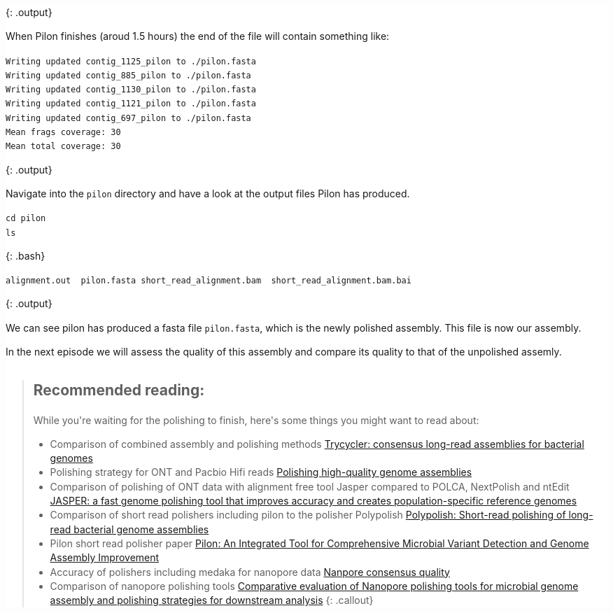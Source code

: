 ~~~
~~~
{: .output}

When Pilon finishes (aroud 1.5 hours) the end of the file will contain something like:
~~~
Writing updated contig_1125_pilon to ./pilon.fasta
Writing updated contig_885_pilon to ./pilon.fasta
Writing updated contig_1130_pilon to ./pilon.fasta
Writing updated contig_1121_pilon to ./pilon.fasta
Writing updated contig_697_pilon to ./pilon.fasta
Mean frags coverage: 30
Mean total coverage: 30
~~~
{: .output}

Navigate into the `pilon` directory and have a look at the output files Pilon has produced.
~~~
cd pilon
ls
~~~
{: .bash}
~~~
alignment.out  pilon.fasta short_read_alignment.bam  short_read_alignment.bam.bai
~~~
{: .output}

We can see pilon has produced a fasta file `pilon.fasta`, which is the newly polished assembly.
This file is now our assembly.

In the next episode we will assess the quality of this assembly and compare its quality to that of the unpolished assemly.

> ## Recommended reading:
> While you're waiting for the polishing to finish, here's some things you might want to read about:
> * Comparison of combined assembly and polishing methods [Trycycler: consensus long-read assemblies for bacterial genomes](https://link.springer.com/article/10.1186/s13059-021-02483-z)
> * Polishing strategy for ONT and Pacbio Hifi reads [Polishing high-quality genome assemblies](https://www.nature.com/articles/s41592-022-01515-1)
> * Comparison of polishing of ONT data with alignment free tool Jasper compared to POLCA, NextPolish and ntEdit [JASPER: a fast genome polishing tool that improves accuracy and creates population-specific reference genomes](https://www.biorxiv.org/content/10.1101/2022.06.14.496115v1.full)
> * Comparison of short read polishers including pilon to the polisher Polypolish [Polypolish: Short-read polishing of long-read bacterial genome assemblies](https://journals.plos.org/ploscompbiol/article?id=10.1371/journal.pcbi.1009802#)
> * Pilon short read polisher paper [Pilon: An Integrated Tool for Comprehensive Microbial Variant Detection and Genome Assembly Improvement](https://journals.plos.org/plosone/article?id=10.1371/journal.pone.0112963)
> * Accuracy of polishers including medaka for nanopore data [Nanpore consensus quality](https://github.com/rrwick/August-2019-consensus-accuracy-update#racon)
> * Comparison of nanopore polishing tools [Comparative evaluation of Nanopore polishing tools for microbial genome assembly and polishing strategies for downstream analysis](https://www.nature.com/articles/s41598-021-00178-w)
{: .callout}  
